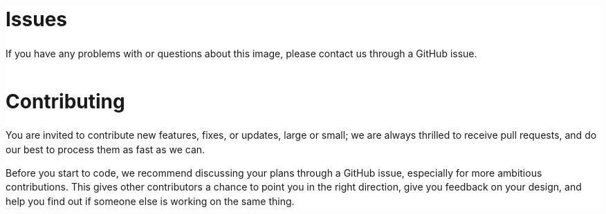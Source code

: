 
# Issues

If you have any problems with or questions about this image, please contact us through a GitHub issue.

# Contributing

You are invited to contribute new features, fixes, or updates, large or small; we are always thrilled to receive pull requests, and do our best to process them as fast as we can.

Before you start to code, we recommend discussing your plans through a GitHub issue, especially for more ambitious contributions. This gives other contributors a chance to point you in the right direction, give you feedback on your design, and help you find out if someone else is working on the same thing.
